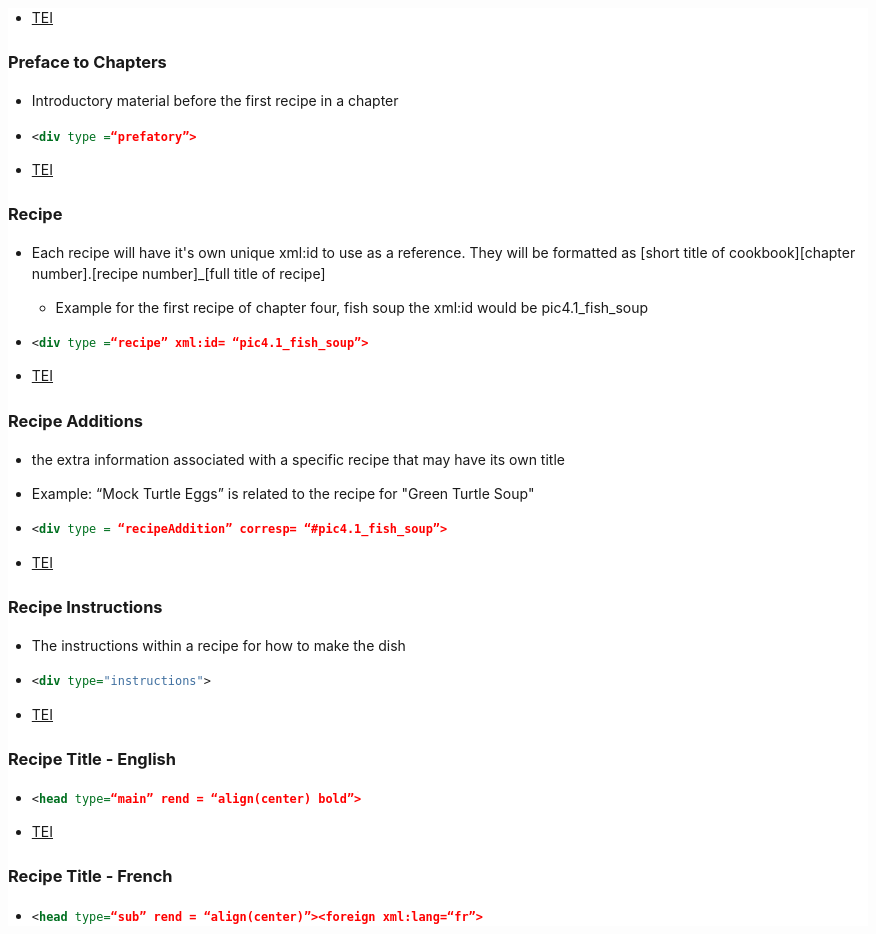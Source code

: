 - [TEI](https://www.tei-c.org/release/doc/tei-p5-doc/en/html/ref-persName.html)

### Preface to Chapters

- Introductory material before the first recipe in a chapter

- ```xml
  <div type =“prefatory”>
  ```

- [TEI](https://www.tei-c.org/release/doc/tei-p5-doc/en/html/ref-div.html)

### Recipe

- Each recipe will have it's own unique xml:id to use as a reference. They will be formatted as [short title of cookbook][chapter number].[recipe number]\_[full title of recipe]
  
  - Example for the first recipe of chapter four, fish soup the xml:id would be pic4.1\_fish\_soup

- ```xml
  <div type =“recipe” xml:id= “pic4.1_fish_soup”>
  ```

- [TEI](https://www.tei-c.org/release/doc/tei-p5-doc/en/html/ref-div.html)

### Recipe Additions

- the extra information associated with a specific recipe that may have its own title

- Example: “Mock Turtle Eggs” is related to the recipe for "Green Turtle Soup"

- ```xml
  <div type = “recipeAddition” corresp= “#pic4.1_fish_soup”>
  ```

- [TEI](https://www.tei-c.org/release/doc/tei-p5-doc/en/html/ref-div.html)

### Recipe Instructions

- The instructions within a recipe for how to make the dish

- ```xml
  <div type="instructions">
  ```

- [TEI](https://www.tei-c.org/release/doc/tei-p5-doc/en/html/ref-div.html)

### Recipe Title - English

- ```xml
  <head type=“main” rend = “align(center) bold”>
  ```

- [TEI](https://www.tei-c.org/release/doc/tei-p5-doc/en/html/ref-head.html)

### Recipe Title - French

- ```xml
  <head type=“sub” rend = “align(center)”><foreign xml:lang=“fr”>
  ```
